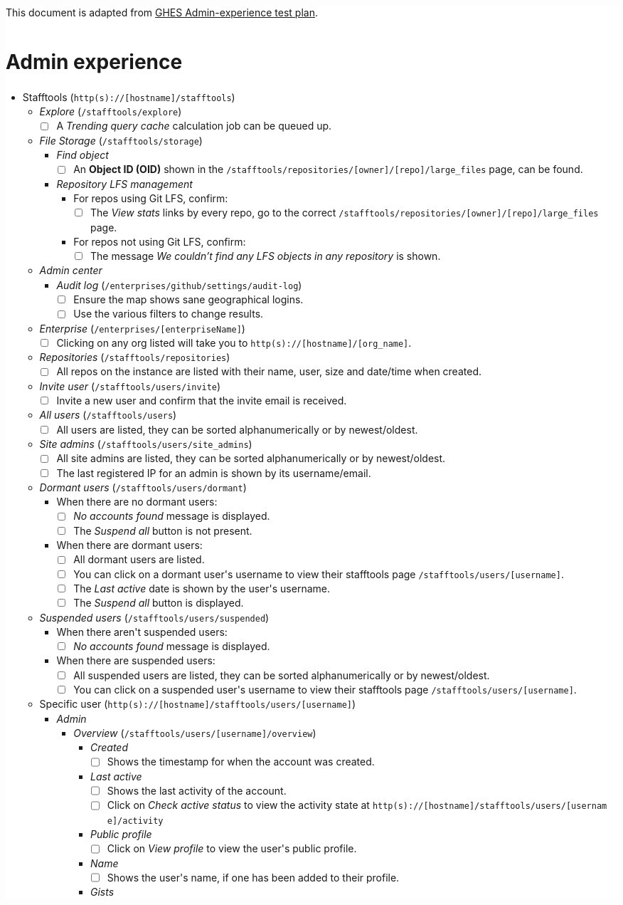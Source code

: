 This document is adapted from [GHES Admin-experience test plan](https://github.com/github/pe-releases/blob/master/qa/ghes-manifests/admin-experience/admin-experience.md).
# Admin experience
  - Stafftools (`http(s)://[hostname]/stafftools`)
      - *Explore* (`/stafftools/explore`)
        - [ ] A *Trending query cache* calculation job can be queued up.
      - *File Storage* (`/stafftools/storage`)
        - *Find object*
          - [ ] An **Object ID (OID)** shown in the `/stafftools/repositories/[owner]/[repo]/large_files` page, can be found.
        - *Repository LFS management*
          - For repos using Git LFS, confirm:
            - [ ] The *View stats* links by every repo, go to the correct `/stafftools/repositories/[owner]/[repo]/large_files` page.
          - For repos not using Git LFS, confirm:
            - [ ] The message  *We couldn’t find any LFS objects in any repository* is shown.
      - *Admin center*
        - *Audit log* (`/enterprises/github/settings/audit-log`)
          - [ ] Ensure the map shows sane geographical logins.
          - [ ] Use the various filters to change results.
      - *Enterprise* (`/enterprises/[enterpriseName]`)
        - [ ] Clicking on any org listed will take you to `http(s)://[hostname]/[org_name]`.
      - *Repositories* (`/stafftools/repositories`)
        - [ ] All repos on the instance are listed with their name, user, size and date/time when created.
      - *Invite user* (`/stafftools/users/invite`)
        - [ ] Invite a new user and confirm that the invite email is received.
      - *All users* (`/stafftools/users`)
        - [ ] All users are listed, they can be sorted alphanumerically or by newest/oldest.
      - *Site admins* (`/stafftools/users/site_admins`)
        - [ ] All site admins are listed, they can be sorted alphanumerically or by newest/oldest.
        - [ ] The last registered IP for an admin is shown by its username/email.
      - *Dormant users* (`/stafftools/users/dormant`)
        - When there are no dormant users:
          - [ ] *No accounts found* message is displayed.
          - [ ] The *Suspend all* button is not present.
        - When there are dormant users:
          - [ ] All dormant users are listed.
          - [ ] You can click on a dormant user's username to view their stafftools page `/stafftools/users/[username]`.
          - [ ] The *Last active* date is shown by the user's username.
          - [ ] The *Suspend all* button is displayed.
      - *Suspended users* (`/stafftools/users/suspended`)
        - When there aren't suspended users:
          - [ ] *No accounts found* message is displayed.
        - When there are suspended users:
          - [ ] All suspended users are listed, they can be sorted alphanumerically or by newest/oldest.
          - [ ] You can click on a suspended user's username to view their stafftools page `/stafftools/users/[username]`.
    - Specific user (`http(s)://[hostname]/stafftools/users/[username]`)
      - *Admin*
        - *Overview* (`/stafftools/users/[username]/overview`)
          - *Created*
            - [ ] Shows the timestamp for when the account was created.
          - *Last active*
            - [ ] Shows the last activity of the account.
            - [ ] Click on *Check active status* to view the activity state at `http(s)://[hostname]/stafftools/users/[username]/activity`
          - *Public profile*
            - [ ] Click on *View profile* to view the user's public profile.
          - *Name*
            - [ ] Shows the user's name, if one has been added to their profile.
          - *Gists*